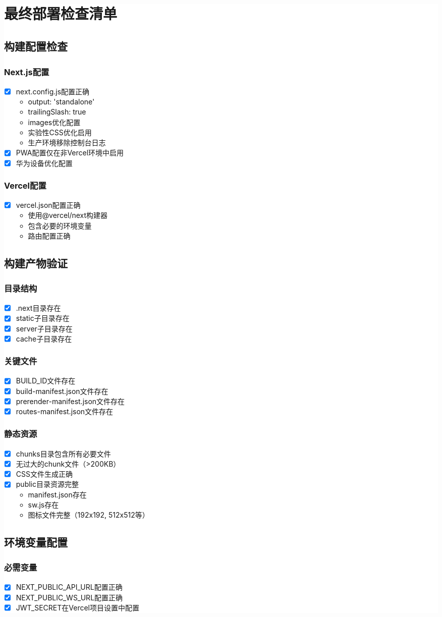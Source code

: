 # 最终部署检查清单

## 构建配置检查

### Next.js配置
- [x] next.config.js配置正确
  - output: 'standalone'
  - trailingSlash: true
  - images优化配置
  - 实验性CSS优化启用
  - 生产环境移除控制台日志
- [x] PWA配置仅在非Vercel环境中启用
- [x] 华为设备优化配置

### Vercel配置
- [x] vercel.json配置正确
  - 使用@vercel/next构建器
  - 包含必要的环境变量
  - 路由配置正确

## 构建产物验证

### 目录结构
- [x] .next目录存在
- [x] static子目录存在
- [x] server子目录存在
- [x] cache子目录存在

### 关键文件
- [x] BUILD_ID文件存在
- [x] build-manifest.json文件存在
- [x] prerender-manifest.json文件存在
- [x] routes-manifest.json文件存在

### 静态资源
- [x] chunks目录包含所有必要文件
- [x] 无过大的chunk文件（>200KB）
- [x] CSS文件生成正确
- [x] public目录资源完整
  - manifest.json存在
  - sw.js存在
  - 图标文件完整（192x192, 512x512等）

## 环境变量配置

### 必需变量
- [x] NEXT_PUBLIC_API_URL配置正确
- [x] NEXT_PUBLIC_WS_URL配置正确
- [x] JWT_SECRET在Vercel项目设置中配置

